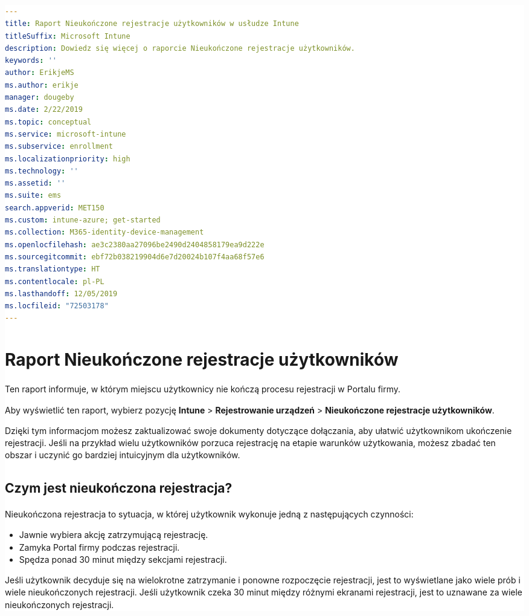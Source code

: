 ```yaml
---
title: Raport Nieukończone rejestracje użytkowników w usłudze Intune
titleSuffix: Microsoft Intune
description: Dowiedz się więcej o raporcie Nieukończone rejestracje użytkowników.
keywords: ''
author: ErikjeMS
ms.author: erikje
manager: dougeby
ms.date: 2/22/2019
ms.topic: conceptual
ms.service: microsoft-intune
ms.subservice: enrollment
ms.localizationpriority: high
ms.technology: ''
ms.assetid: ''
ms.suite: ems
search.appverid: MET150
ms.custom: intune-azure; get-started
ms.collection: M365-identity-device-management
ms.openlocfilehash: ae3c2380aa27096be2490d2404858179ea9d222e
ms.sourcegitcommit: ebf72b038219904d6e7d20024b107f4aa68f57e6
ms.translationtype: HT
ms.contentlocale: pl-PL
ms.lasthandoff: 12/05/2019
ms.locfileid: "72503178"
---
```

# <a name="incomplete-user-enrollments-report"></a>Raport Nieukończone rejestracje użytkowników

Ten raport informuje, w którym miejscu użytkownicy nie kończą procesu rejestracji w Portalu firmy.

Aby wyświetlić ten raport, wybierz pozycję **Intune** > **Rejestrowanie urządzeń** > **Nieukończone rejestracje użytkowników**.

Dzięki tym informacjom możesz zaktualizować swoje dokumenty dotyczące dołączania, aby ułatwić użytkownikom ukończenie rejestracji. Jeśli na przykład wielu użytkowników porzuca rejestrację na etapie warunków użytkowania, możesz zbadać ten obszar i uczynić go bardziej intuicyjnym dla użytkowników.

## <a name="what-is-an-incomplete-enrollment"></a>Czym jest nieukończona rejestracja?

Nieukończona rejestracja to sytuacja, w której użytkownik wykonuje jedną z następujących czynności:

- Jawnie wybiera akcję zatrzymującą rejestrację.
- Zamyka Portal firmy podczas rejestracji.
- Spędza ponad 30 minut między sekcjami rejestracji.

Jeśli użytkownik decyduje się na wielokrotne zatrzymanie i ponowne rozpoczęcie rejestracji, jest to wyświetlane jako wiele prób i wiele nieukończonych rejestracji. Jeśli użytkownik czeka 30 minut między różnymi ekranami rejestracji, jest to uznawane za wiele nieukończonych rejestracji.
